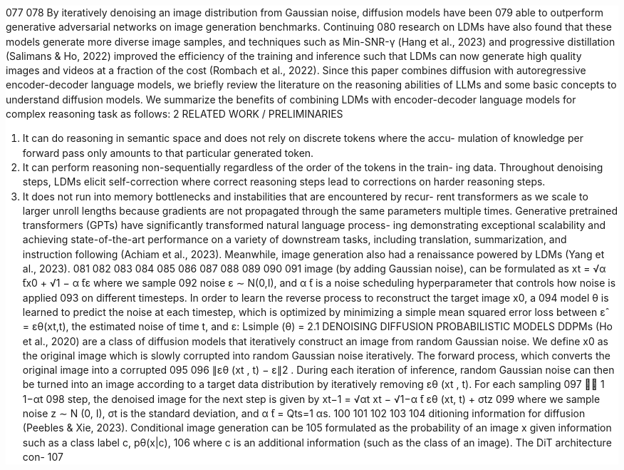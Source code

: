 077
078 By iteratively denoising an image distribution from Gaussian noise, diffusion models have been
079 able to outperform generative adversarial networks on image generation benchmarks. Continuing
080 research on LDMs have also found that these models generate more diverse image samples, and
techniques such as Min-SNR-γ (Hang et al., 2023) and progressive distillation (Salimans & Ho, 2022) improved the efficiency of the training and inference such that LDMs can now generate high quality images and videos at a fraction of the cost (Rombach et al., 2022). Since this paper combines diffusion with autoregressive encoder-decoder language models, we briefly review the literature on the reasoning abilities of LLMs and some basic concepts to understand diffusion models.
We summarize the benefits of combining LDMs with encoder-decoder language models for complex reasoning task as follows:
2
RELATED WORK / PRELIMINARIES
1. It can do reasoning in semantic space and does not rely on discrete tokens where the accu- mulation of knowledge per forward pass only amounts to that particular generated token.
2. It can perform reasoning non-sequentially regardless of the order of the tokens in the train- ing data. Throughout denoising steps, LDMs elicit self-correction where correct reasoning steps lead to corrections on harder reasoning steps.
3. It does not run into memory bottlenecks and instabilities that are encountered by recur- rent transformers as we scale to larger unroll lengths because gradients are not propagated through the same parameters multiple times.
Generative pretrained transformers (GPTs) have significantly transformed natural language process- ing demonstrating exceptional scalability and achieving state-of-the-art performance on a variety of downstream tasks, including translation, summarization, and instruction following (Achiam et al., 2023). Meanwhile, image generation also had a renaissance powered by LDMs (Yang et al., 2023).
081
082
083
084
085
086
087
088
089
090
091 image (by adding Gaussian noise), can be formulated as xt = √α ̄tx0 + √1 − α ̄tε where we sample
092 noise ε ∼ N(0,I), and α ̄t is a noise scheduling hyperparameter that controls how noise is applied
093 on different timesteps. In order to learn the reverse process to reconstruct the target image x0, a
094
model θ is learned to predict the noise at each timestep, which is optimized by minimizing a simple mean squared error loss between εˆ = εθ(xt,t), the estimated noise of time t, and ε: Lsimple (θ) =
2.1 DENOISING DIFFUSION PROBABILISTIC MODELS
DDPMs (Ho et al., 2020) are a class of diffusion models that iteratively construct an image from random Gaussian noise. We define x0 as the original image which is slowly corrupted into random Gaussian noise iteratively. The forward process, which converts the original image into a corrupted
 095
096 ∥εθ (xt , t) − ε∥2 . During each iteration of inference, random Gaussian noise can then be turned into
an image according to a target data distribution by iteratively removing εθ (xt , t). For each sampling
097 
1 1−αt
098 step, the denoised image for the next step is given by xt−1 = √αt xt − √1−α ̄t εθ (xt, t) + σtz
099 where we sample noise z ∼ N (0, I), σt is the standard deviation, and α ̄t = Qts=1 αs.
100
  101 102 103
104 ditioning information for diffusion (Peebles & Xie, 2023). Conditional image generation can be
105 formulated as the probability of an image x given information such as a class label c, pθ(x|c),
106 where c is an additional information (such as the class of an image). The DiT architecture con-
107
